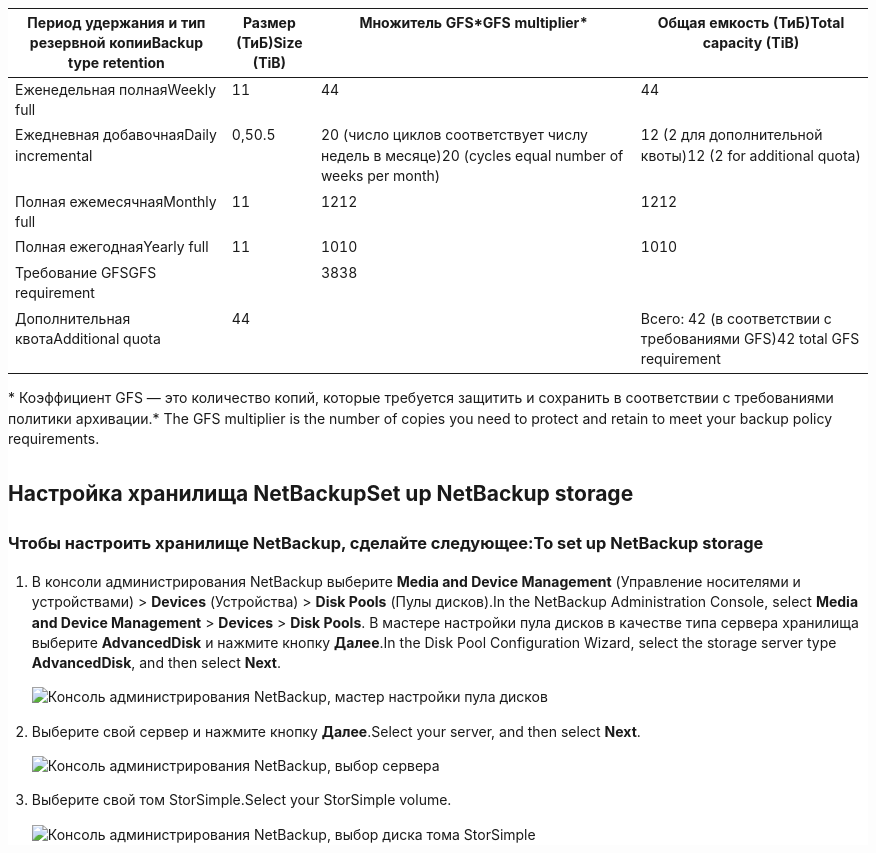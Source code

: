 | <span data-ttu-id="780c4-300">Период удержания и тип резервной копии</span><span class="sxs-lookup"><span data-stu-id="780c4-300">Backup type retention</span></span> | <span data-ttu-id="780c4-301">Размер (ТиБ)</span><span class="sxs-lookup"><span data-stu-id="780c4-301">Size (TiB)</span></span> | <span data-ttu-id="780c4-302">Множитель GFS\*</span><span class="sxs-lookup"><span data-stu-id="780c4-302">GFS multiplier\*</span></span> | <span data-ttu-id="780c4-303">Общая емкость (ТиБ)</span><span class="sxs-lookup"><span data-stu-id="780c4-303">Total capacity (TiB)</span></span>  |
|---|---|---|---|
| <span data-ttu-id="780c4-304">Еженедельная полная</span><span class="sxs-lookup"><span data-stu-id="780c4-304">Weekly full</span></span> | <span data-ttu-id="780c4-305">1</span><span class="sxs-lookup"><span data-stu-id="780c4-305">1</span></span> | <span data-ttu-id="780c4-306">4</span><span class="sxs-lookup"><span data-stu-id="780c4-306">4</span></span>  | <span data-ttu-id="780c4-307">4</span><span class="sxs-lookup"><span data-stu-id="780c4-307">4</span></span> |
| <span data-ttu-id="780c4-308">Ежедневная добавочная</span><span class="sxs-lookup"><span data-stu-id="780c4-308">Daily incremental</span></span> | <span data-ttu-id="780c4-309">0,5</span><span class="sxs-lookup"><span data-stu-id="780c4-309">0.5</span></span> | <span data-ttu-id="780c4-310">20 (число циклов соответствует числу недель в месяце)</span><span class="sxs-lookup"><span data-stu-id="780c4-310">20 (cycles equal number of weeks per month)</span></span> | <span data-ttu-id="780c4-311">12 (2 для дополнительной квоты)</span><span class="sxs-lookup"><span data-stu-id="780c4-311">12 (2 for additional quota)</span></span> |
| <span data-ttu-id="780c4-312">Полная ежемесячная</span><span class="sxs-lookup"><span data-stu-id="780c4-312">Monthly full</span></span> | <span data-ttu-id="780c4-313">1</span><span class="sxs-lookup"><span data-stu-id="780c4-313">1</span></span> | <span data-ttu-id="780c4-314">12</span><span class="sxs-lookup"><span data-stu-id="780c4-314">12</span></span> | <span data-ttu-id="780c4-315">12</span><span class="sxs-lookup"><span data-stu-id="780c4-315">12</span></span> |
| <span data-ttu-id="780c4-316">Полная ежегодная</span><span class="sxs-lookup"><span data-stu-id="780c4-316">Yearly full</span></span> | <span data-ttu-id="780c4-317">1</span><span class="sxs-lookup"><span data-stu-id="780c4-317">1</span></span>  | <span data-ttu-id="780c4-318">10</span><span class="sxs-lookup"><span data-stu-id="780c4-318">10</span></span> | <span data-ttu-id="780c4-319">10</span><span class="sxs-lookup"><span data-stu-id="780c4-319">10</span></span> |
| <span data-ttu-id="780c4-320">Требование GFS</span><span class="sxs-lookup"><span data-stu-id="780c4-320">GFS requirement</span></span> |   | <span data-ttu-id="780c4-321">38</span><span class="sxs-lookup"><span data-stu-id="780c4-321">38</span></span> |   |
| <span data-ttu-id="780c4-322">Дополнительная квота</span><span class="sxs-lookup"><span data-stu-id="780c4-322">Additional quota</span></span>  | <span data-ttu-id="780c4-323">4</span><span class="sxs-lookup"><span data-stu-id="780c4-323">4</span></span>  |   | <span data-ttu-id="780c4-324">Всего: 42 (в соответствии с требованиями GFS)</span><span class="sxs-lookup"><span data-stu-id="780c4-324">42 total GFS requirement</span></span>  |
<span data-ttu-id="780c4-325">\* Коэффициент GFS — это количество копий, которые требуется защитить и сохранить в соответствии с требованиями политики архивации.</span><span class="sxs-lookup"><span data-stu-id="780c4-325">\* The GFS multiplier is the number of copies you need to protect and retain to meet your backup policy requirements.</span></span>

## <a name="set-up-netbackup-storage"></a><span data-ttu-id="780c4-326">Настройка хранилища NetBackup</span><span class="sxs-lookup"><span data-stu-id="780c4-326">Set up NetBackup storage</span></span>

### <a name="to-set-up-netbackup-storage"></a><span data-ttu-id="780c4-327">Чтобы настроить хранилище NetBackup, сделайте следующее:</span><span class="sxs-lookup"><span data-stu-id="780c4-327">To set up NetBackup storage</span></span>

1.  <span data-ttu-id="780c4-328">В консоли администрирования NetBackup выберите **Media and Device Management** (Управление носителями и устройствами) > **Devices** (Устройства) > **Disk Pools** (Пулы дисков).</span><span class="sxs-lookup"><span data-stu-id="780c4-328">In the NetBackup Administration Console, select **Media and Device Management** > **Devices** > **Disk Pools**.</span></span> <span data-ttu-id="780c4-329">В мастере настройки пула дисков в качестве типа сервера хранилища выберите **AdvancedDisk** и нажмите кнопку **Далее**.</span><span class="sxs-lookup"><span data-stu-id="780c4-329">In the Disk Pool Configuration Wizard, select the storage server type **AdvancedDisk**, and then select **Next**.</span></span>

    ![Консоль администрирования NetBackup, мастер настройки пула дисков](./media/storsimple-configure-backup-target-using-netbackup/nbimage1.png)

2.  <span data-ttu-id="780c4-331">Выберите свой сервер и нажмите кнопку **Далее**.</span><span class="sxs-lookup"><span data-stu-id="780c4-331">Select your server, and then select **Next**.</span></span>

    ![Консоль администрирования NetBackup, выбор сервера](./media/storsimple-configure-backup-target-using-netbackup/nbimage2.png)

3.  <span data-ttu-id="780c4-333">Выберите свой том StorSimple.</span><span class="sxs-lookup"><span data-stu-id="780c4-333">Select your StorSimple volume.</span></span>

    ![Консоль администрирования NetBackup, выбор диска тома StorSimple](./media/storsimple-configure-backup-target-using-netbackup/nbimage3.png)
